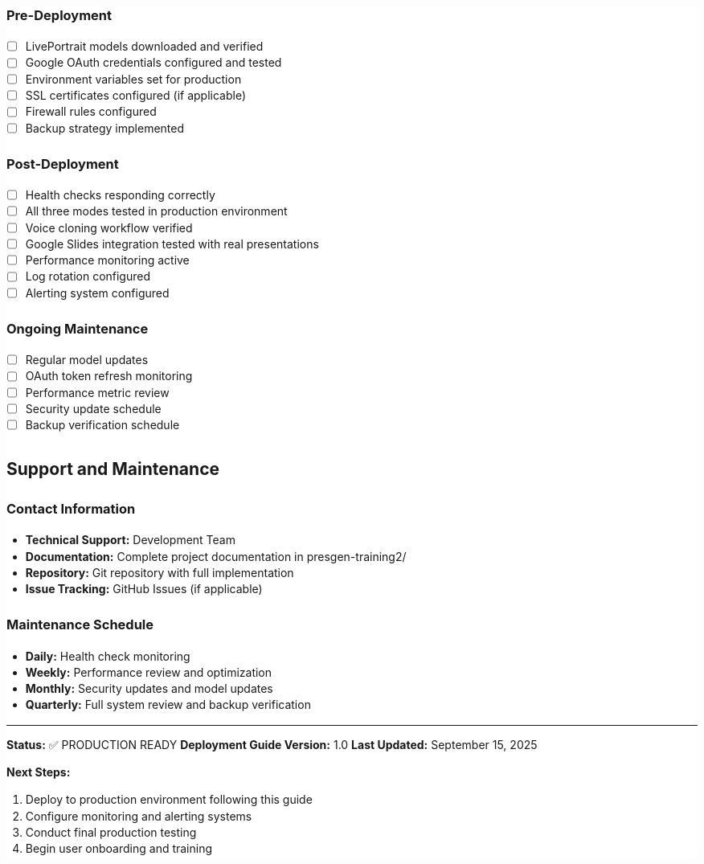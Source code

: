 ### Pre-Deployment
- [ ] LivePortrait models downloaded and verified
- [ ] Google OAuth credentials configured and tested
- [ ] Environment variables set for production
- [ ] SSL certificates configured (if applicable)
- [ ] Firewall rules configured
- [ ] Backup strategy implemented

### Post-Deployment
- [ ] Health checks responding correctly
- [ ] All three modes tested in production environment
- [ ] Voice cloning workflow verified
- [ ] Google Slides integration tested with real presentations
- [ ] Performance monitoring active
- [ ] Log rotation configured
- [ ] Alerting system configured

### Ongoing Maintenance
- [ ] Regular model updates
- [ ] OAuth token refresh monitoring
- [ ] Performance metric review
- [ ] Security update schedule
- [ ] Backup verification schedule

## Support and Maintenance

### Contact Information
- **Technical Support:** Development Team
- **Documentation:** Complete project documentation in presgen-training2/
- **Repository:** Git repository with full implementation
- **Issue Tracking:** GitHub Issues (if applicable)

### Maintenance Schedule
- **Daily:** Health check monitoring
- **Weekly:** Performance review and optimization
- **Monthly:** Security updates and model updates
- **Quarterly:** Full system review and backup verification

---

**Status:** ✅ PRODUCTION READY
**Deployment Guide Version:** 1.0
**Last Updated:** September 15, 2025

**Next Steps:**
1. Deploy to production environment following this guide
2. Configure monitoring and alerting systems
3. Conduct final production testing
4. Begin user onboarding and training